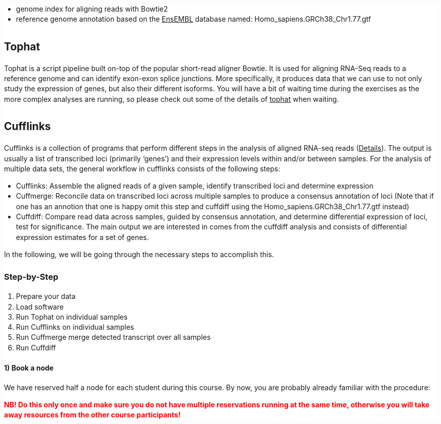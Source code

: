 * genome index for aligning reads with Bowtie2
* reference genome annotation based on the [EnsEMBL](http://www.ensembl.org/index.html) database named: Homo_sapiens.GRCh38_Chr1.77.gtf

## Tophat

Tophat is a script pipeline built on-top of the popular short-read aligner Bowtie.
It is used for aligning RNA-Seq reads to a reference genome and can identify exon-exon splice junctions.
More specifically, it produces data that we can use to not only study the expression of genes, but also their different isoforms.
You will have a bit of waiting time during the exercises as the more complex analyses are running, so please check out some of the details of [tophat](http://ccb.jhu.edu/software/tophat/index.shtml) when waiting.

## Cufflinks

Cufflinks is a collection of programs that perform different steps in the analysis of aligned RNA-seq reads ([Details](http://cole-trapnell-lab.github.io/cufflinks/cufflinks/index.html)).
The output is usually a list of transcribed loci (primarily ‘genes’) and their expression levels within and/or between samples.
For the analysis of multiple data sets, the general workflow in cufflinks consists of the following steps:
* Cufflinks: Assemble the aligned reads of a given sample, identify transcribed loci and determine expression
* Cuffmerge: Reconcile data on transcribed loci across multiple
  samples to produce a consensus annotation of loci (Note that if one
  has an annotion that one is happy omit this step and
  cuffdiff using the Homo_sapiens.GRCh38_Chr1.77.gtf instead)
* Cuffdiff: Compare read data across samples, guided by consensus annotation, and determine differential expression of loci, test for significance. The main output we are interested in comes from the cuffdiff analysis and consists of differential expression estimates for a set of genes.

In the following, we will be going through the necessary steps to accomplish this.

### Step-by-Step

1. Prepare your data
1. Load software
1. Run Tophat on individual samples
1. Run Cufflinks on individual samples
1. Run Cuffmerge merge detected transcript over all samples
1. Run Cuffdiff

#### 1) Book a node

We have reserved half a node for each student during this course.
By now, you are probably already familiar with the procedure:

<font color="red">**NB! Do this only once and make sure you do not have multiple
reservations running at the same time, otherwise you will take away resources from the other course participants!**</font>
